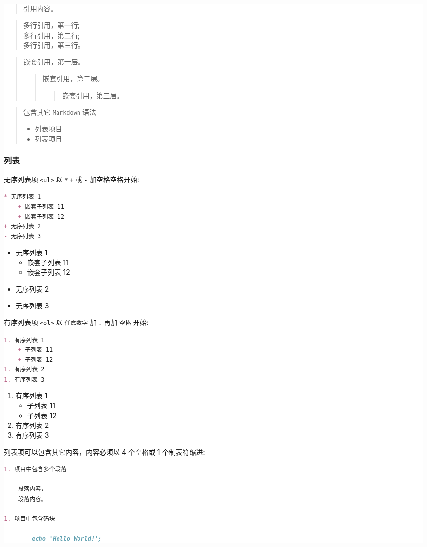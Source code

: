 > 引用内容。

> 多行引用，第一行;  
> 多行引用，第二行;  
> 多行引用，第三行。

> 嵌套引用，第一层。
>
> > 嵌套引用，第二层。
> >
> > > 嵌套引用，第三层。

> 包含其它 `Markdown` 语法
>
> - 列表项目
> - 列表项目

### 列表

无序列表项 `<ul>` 以 `*` `+` 或 `-` 加空格空格开始:

```markdown
* 无序列表 1
    + 嵌套子列表 11
    + 嵌套子列表 12
+ 无序列表 2
- 无序列表 3
```

* 无序列表 1
  + 嵌套子列表 11
  + 嵌套子列表 12

+ 无序列表 2

- 无序列表 3

有序列表项 `<ol>` 以 `任意数字` 加 `.` 再加 `空格` 开始:

```markdown
1. 有序列表 1
    + 子列表 11
    + 子列表 12
1. 有序列表 2
1. 有序列表 3
```

1. 有序列表 1
   + 子列表 11
   + 子列表 12
1. 有序列表 2
1. 有序列表 3

列表项可以包含其它内容，内容必须以 4 个空格或 1 个制表符缩进:

```markdown
1. 项目中包含多个段落

    段落内容，  
    段落内容。

1. 项目中包含码块

        echo 'Hello World!';
```
